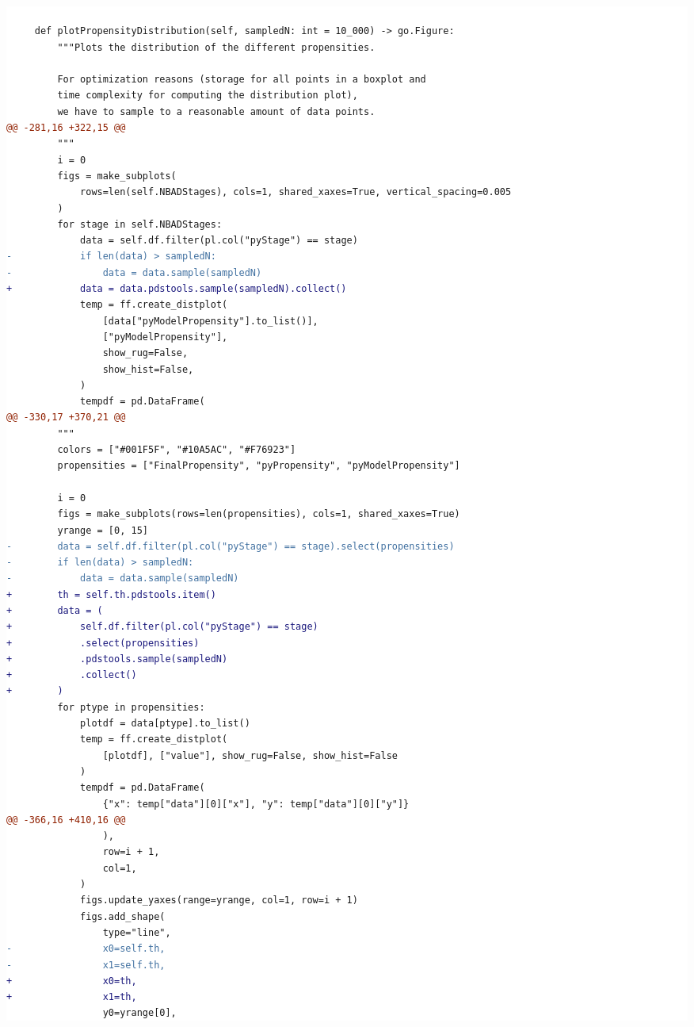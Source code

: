 ```diff
 
     def plotPropensityDistribution(self, sampledN: int = 10_000) -> go.Figure:
         """Plots the distribution of the different propensities.
 
         For optimization reasons (storage for all points in a boxplot and
         time complexity for computing the distribution plot),
         we have to sample to a reasonable amount of data points.
@@ -281,16 +322,15 @@
         """
         i = 0
         figs = make_subplots(
             rows=len(self.NBADStages), cols=1, shared_xaxes=True, vertical_spacing=0.005
         )
         for stage in self.NBADStages:
             data = self.df.filter(pl.col("pyStage") == stage)
-            if len(data) > sampledN:
-                data = data.sample(sampledN)
+            data = data.pdstools.sample(sampledN).collect()
             temp = ff.create_distplot(
                 [data["pyModelPropensity"].to_list()],
                 ["pyModelPropensity"],
                 show_rug=False,
                 show_hist=False,
             )
             tempdf = pd.DataFrame(
@@ -330,17 +370,21 @@
         """
         colors = ["#001F5F", "#10A5AC", "#F76923"]
         propensities = ["FinalPropensity", "pyPropensity", "pyModelPropensity"]
 
         i = 0
         figs = make_subplots(rows=len(propensities), cols=1, shared_xaxes=True)
         yrange = [0, 15]
-        data = self.df.filter(pl.col("pyStage") == stage).select(propensities)
-        if len(data) > sampledN:
-            data = data.sample(sampledN)
+        th = self.th.pdstools.item()
+        data = (
+            self.df.filter(pl.col("pyStage") == stage)
+            .select(propensities)
+            .pdstools.sample(sampledN)
+            .collect()
+        )
         for ptype in propensities:
             plotdf = data[ptype].to_list()
             temp = ff.create_distplot(
                 [plotdf], ["value"], show_rug=False, show_hist=False
             )
             tempdf = pd.DataFrame(
                 {"x": temp["data"][0]["x"], "y": temp["data"][0]["y"]}
@@ -366,16 +410,16 @@
                 ),
                 row=i + 1,
                 col=1,
             )
             figs.update_yaxes(range=yrange, col=1, row=i + 1)
             figs.add_shape(
                 type="line",
-                x0=self.th,
-                x1=self.th,
+                x0=th,
+                x1=th,
                 y0=yrange[0],
```